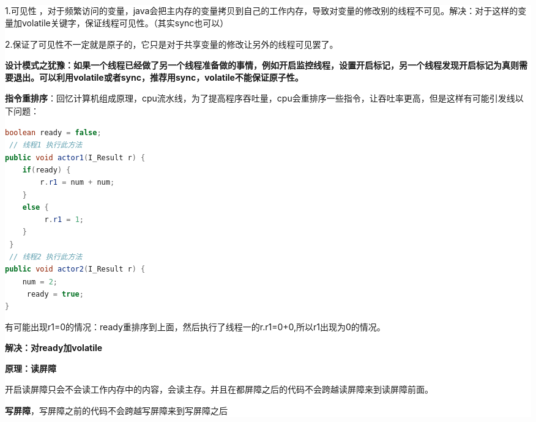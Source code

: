 1.可见性 ，对于频繁访问的变量，java会把主内存的变量拷贝到自己的工作内存，导致对变量的修改别的线程不可见。解决：对于这样的变量加volatile关键字，保证线程可见性。（其实sync也可以）

2.保证了可见性不一定就是原子的，它只是对于共享变量的修改让另外的线程可见罢了。 

**设计模式之犹豫：如果一个线程已经做了另一个线程准备做的事情，例如开启监控线程，设置开启标记，另一个线程发现开启标记为真则需要退出。可以利用volatile或者sync，推荐用sync，volatile不能保证原子性。**



**指令重排序**：回忆计算机组成原理，cpu流水线，为了提高程序吞吐量，cpu会重排序一些指令，让吞吐率更高，但是这样有可能引发线以下问题：

```java
boolean ready = false;
 // 线程1 执行此方法
public void actor1(I_Result r) {
 	if(ready) {
 		r.r1 = num + num;
    } 
	else {
		 r.r1 = 1;
    }
 }
 // 线程2 执行此方法
public void actor2(I_Result r) {        
	num = 2;
	 ready = true;    
}

```

有可能出现r1=0的情况：ready重排序到上面，然后执行了线程一的r.r1=0+0,所以r1出现为0的情况。

**解决：对ready加volatile**

**原理：读屏障**

开启读屏障只会不会读工作内存中的内容，会读主存。并且在都屏障之后的代码不会跨越读屏障来到读屏障前面。

**写屏障**，写屏障之前的代码不会跨越写屏障来到写屏障之后
